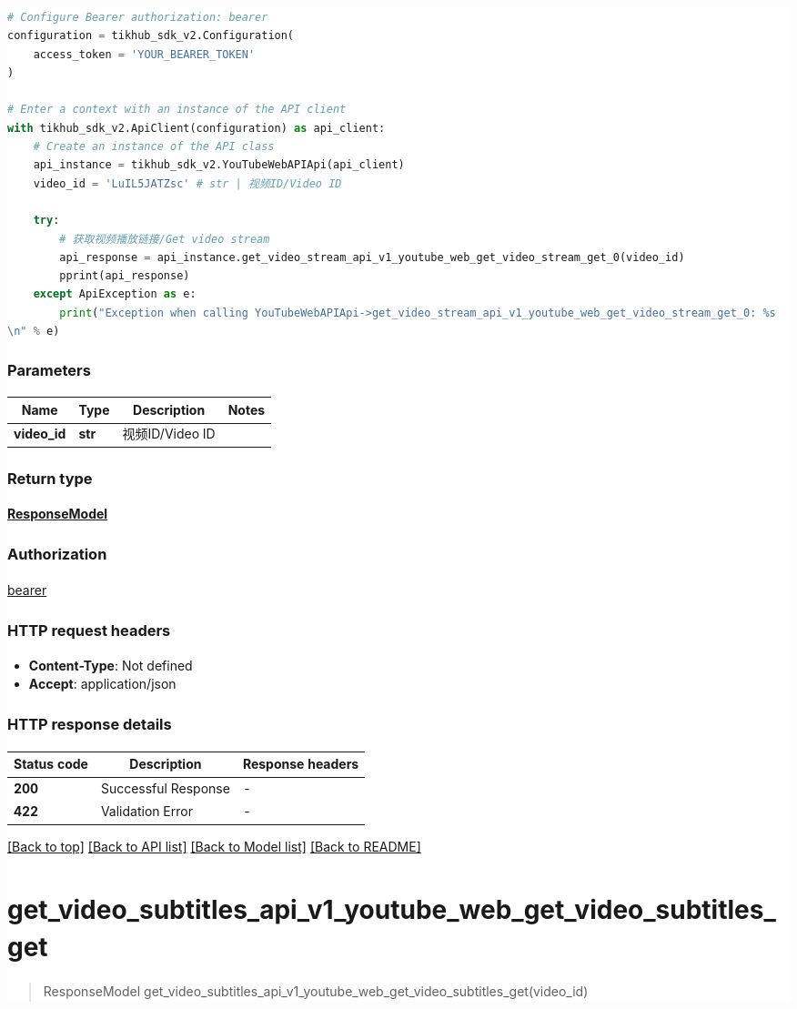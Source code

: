 ```python
# Configure Bearer authorization: bearer
configuration = tikhub_sdk_v2.Configuration(
    access_token = 'YOUR_BEARER_TOKEN'
)

# Enter a context with an instance of the API client
with tikhub_sdk_v2.ApiClient(configuration) as api_client:
    # Create an instance of the API class
    api_instance = tikhub_sdk_v2.YouTubeWebAPIApi(api_client)
    video_id = 'LuIL5JATZsc' # str | 视频ID/Video ID

    try:
        # 获取视频播放链接/Get video stream
        api_response = api_instance.get_video_stream_api_v1_youtube_web_get_video_stream_get_0(video_id)
        pprint(api_response)
    except ApiException as e:
        print("Exception when calling YouTubeWebAPIApi->get_video_stream_api_v1_youtube_web_get_video_stream_get_0: %s\n" % e)
```

### Parameters

Name | Type | Description  | Notes
------------- | ------------- | ------------- | -------------
 **video_id** | **str**| 视频ID/Video ID | 

### Return type

[**ResponseModel**](ResponseModel.md)

### Authorization

[bearer](../README.md#bearer)

### HTTP request headers

 - **Content-Type**: Not defined
 - **Accept**: application/json

### HTTP response details
| Status code | Description | Response headers |
|-------------|-------------|------------------|
**200** | Successful Response |  -  |
**422** | Validation Error |  -  |

[[Back to top]](#) [[Back to API list]](../README.md#documentation-for-api-endpoints) [[Back to Model list]](../README.md#documentation-for-models) [[Back to README]](../README.md)

# **get_video_subtitles_api_v1_youtube_web_get_video_subtitles_get**
> ResponseModel get_video_subtitles_api_v1_youtube_web_get_video_subtitles_get(video_id)

